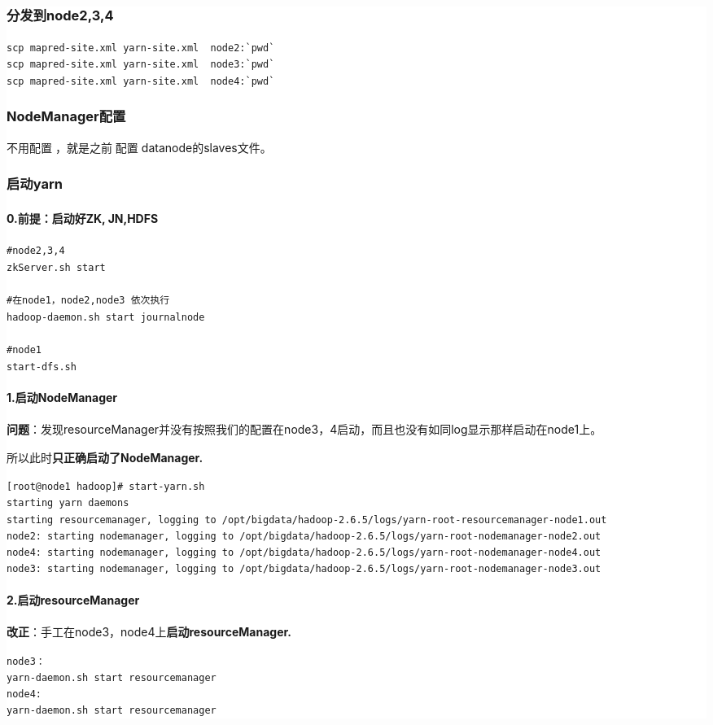 ### 分发到node2,3,4

```
scp mapred-site.xml yarn-site.xml  node2:`pwd`
scp mapred-site.xml yarn-site.xml  node3:`pwd`
scp mapred-site.xml yarn-site.xml  node4:`pwd`
```

### NodeManager配置

不用配置 ，就是之前 配置 datanode的slaves文件。

### 启动yarn

#### 0.前提：启动好ZK, JN,HDFS

```
#node2,3,4
zkServer.sh start

#在node1，node2,node3 依次执行
hadoop-daemon.sh start journalnode

#node1
start-dfs.sh
```

#### 1.启动NodeManager

**问题**：发现resourceManager并没有按照我们的配置在node3，4启动，而且也没有如同log显示那样启动在node1上。

所以此时**只正确启动了NodeManager.**

```
[root@node1 hadoop]# start-yarn.sh 
starting yarn daemons
starting resourcemanager, logging to /opt/bigdata/hadoop-2.6.5/logs/yarn-root-resourcemanager-node1.out
node2: starting nodemanager, logging to /opt/bigdata/hadoop-2.6.5/logs/yarn-root-nodemanager-node2.out
node4: starting nodemanager, logging to /opt/bigdata/hadoop-2.6.5/logs/yarn-root-nodemanager-node4.out
node3: starting nodemanager, logging to /opt/bigdata/hadoop-2.6.5/logs/yarn-root-nodemanager-node3.out
```

#### 2.**启动resourceManager**

**改正**：手工在node3，node4上**启动resourceManager.**

```
node3：
yarn-daemon.sh start resourcemanager
node4:
yarn-daemon.sh start resourcemanager
```
